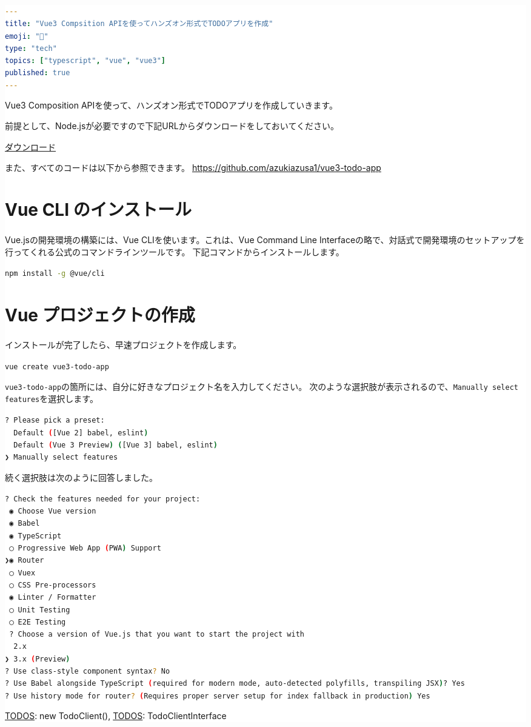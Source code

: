 ```yaml
---
title: "Vue3 Compsition APIを使ってハンズオン形式でTODOアプリを作成"
emoji: "🍣"
type: "tech"
topics: ["typescript", "vue", "vue3"]
published: true
---
```


Vue3 Composition APIを使って、ハンズオン形式でTODOアプリを作成していきます。

前提として、Node.jsが必要ですので下記URLからダウンロードをしておいてください。

[ダウンロード](https://nodejs.org/ja/download/)

また、すべてのコードは以下から参照できます。
https://github.com/azukiazusa1/vue3-todo-app

# Vue CLI のインストール

Vue.jsの開発環境の構築には、Vue CLIを使います。これは、Vue Command Line Interfaceの略で、対話式で開発環境のセットアップを行ってくれる公式のコマンドラインツールです。
下記コマンドからインストールします。

```sh
npm install -g @vue/cli
```

# Vue プロジェクトの作成

インストールが完了したら、早速プロジェクトを作成します。

```sh
vue create vue3-todo-app
```

`vue3-todo-app`の箇所には、自分に好きなプロジェクト名を入力してください。
次のような選択肢が表示されるので、`Manually select features`を選択します。

```sh
? Please pick a preset: 
  Default ([Vue 2] babel, eslint) 
  Default (Vue 3 Preview) ([Vue 3] babel, eslint) 
❯ Manually select features 
```

続く選択肢は次のように回答しました。

```sh
? Check the features needed for your project: 
 ◉ Choose Vue version
 ◉ Babel
 ◉ TypeScript
 ◯ Progressive Web App (PWA) Support
❯◉ Router
 ◯ Vuex
 ◯ CSS Pre-processors
 ◉ Linter / Formatter
 ◯ Unit Testing
 ◯ E2E Testing
 ? Choose a version of Vue.js that you want to start the project with 
  2.x 
❯ 3.x (Preview) 
? Use class-style component syntax? No
? Use Babel alongside TypeScript (required for modern mode, auto-detected polyfills, transpiling JSX)? Yes
? Use history mode for router? (Requires proper server setup for index fallback in production) Yes
```

  [TODOS]: TodoClientInterface
  [TODOS]: new TodoClient(),
  [TODOS]: TodoClientInterface